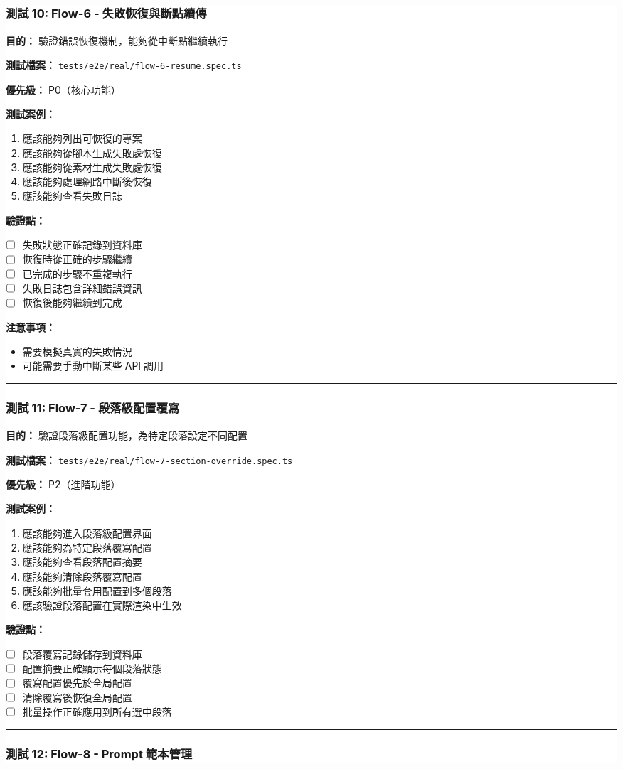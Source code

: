 
### 測試 10: Flow-6 - 失敗恢復與斷點續傳

**目的：** 驗證錯誤恢復機制，能夠從中斷點繼續執行

**測試檔案：** `tests/e2e/real/flow-6-resume.spec.ts`

**優先級：** P0（核心功能）

**測試案例：**
1. 應該能夠列出可恢復的專案
2. 應該能夠從腳本生成失敗處恢復
3. 應該能夠從素材生成失敗處恢復
4. 應該能夠處理網路中斷後恢復
5. 應該能夠查看失敗日誌

**驗證點：**
- [ ] 失敗狀態正確記錄到資料庫
- [ ] 恢復時從正確的步驟繼續
- [ ] 已完成的步驟不重複執行
- [ ] 失敗日誌包含詳細錯誤資訊
- [ ] 恢復後能夠繼續到完成

**注意事項：**
- 需要模擬真實的失敗情況
- 可能需要手動中斷某些 API 調用

---

### 測試 11: Flow-7 - 段落級配置覆寫

**目的：** 驗證段落級配置功能，為特定段落設定不同配置

**測試檔案：** `tests/e2e/real/flow-7-section-override.spec.ts`

**優先級：** P2（進階功能）

**測試案例：**
1. 應該能夠進入段落級配置界面
2. 應該能夠為特定段落覆寫配置
3. 應該能夠查看段落配置摘要
4. 應該能夠清除段落覆寫配置
5. 應該能夠批量套用配置到多個段落
6. 應該驗證段落配置在實際渲染中生效

**驗證點：**
- [ ] 段落覆寫記錄儲存到資料庫
- [ ] 配置摘要正確顯示每個段落狀態
- [ ] 覆寫配置優先於全局配置
- [ ] 清除覆寫後恢復全局配置
- [ ] 批量操作正確應用到所有選中段落

---

### 測試 12: Flow-8 - Prompt 範本管理
